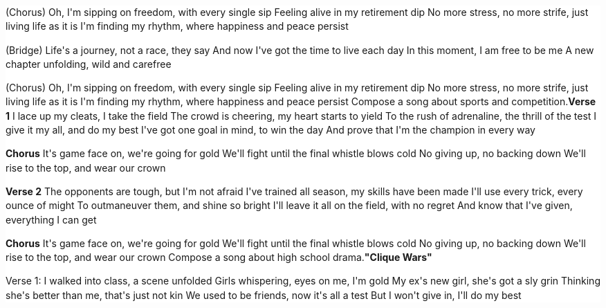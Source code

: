 (Chorus)
Oh, I'm sipping on freedom, with every single sip
Feeling alive in my retirement dip
No more stress, no more strife, just living life as it is
I'm finding my rhythm, where happiness and peace persist

(Bridge)
Life's a journey, not a race, they say
And now I've got the time to live each day
In this moment, I am free to be me
A new chapter unfolding, wild and carefree

(Chorus)
Oh, I'm sipping on freedom, with every single sip
Feeling alive in my retirement dip
No more stress, no more strife, just living life as it is
I'm finding my rhythm, where happiness and peace persist<end>
Compose a song about sports and competition.<start>**Verse 1**
I lace up my cleats, I take the field
The crowd is cheering, my heart starts to yield
To the rush of adrenaline, the thrill of the test
I give it my all, and do my best
I've got one goal in mind, to win the day
And prove that I'm the champion in every way

**Chorus**
It's game face on, we're going for gold
We'll fight until the final whistle blows cold
No giving up, no backing down
We'll rise to the top, and wear our crown

**Verse 2**
The opponents are tough, but I'm not afraid
I've trained all season, my skills have been made
I'll use every trick, every ounce of might
To outmaneuver them, and shine so bright
I'll leave it all on the field, with no regret
And know that I've given, everything I can get

**Chorus**
It's game face on, we're going for gold
We'll fight until the final whistle blows cold
No giving up, no backing down
We'll rise to the top, and wear our crown<end>
Compose a song about high school drama.<start>**"Clique Wars"**

Verse 1:
I walked into class, a scene unfolded
Girls whispering, eyes on me, I'm gold
My ex's new girl, she's got a sly grin
Thinking she's better than me, that's just not kin
We used to be friends, now it's all a test
But I won't give in, I'll do my best
